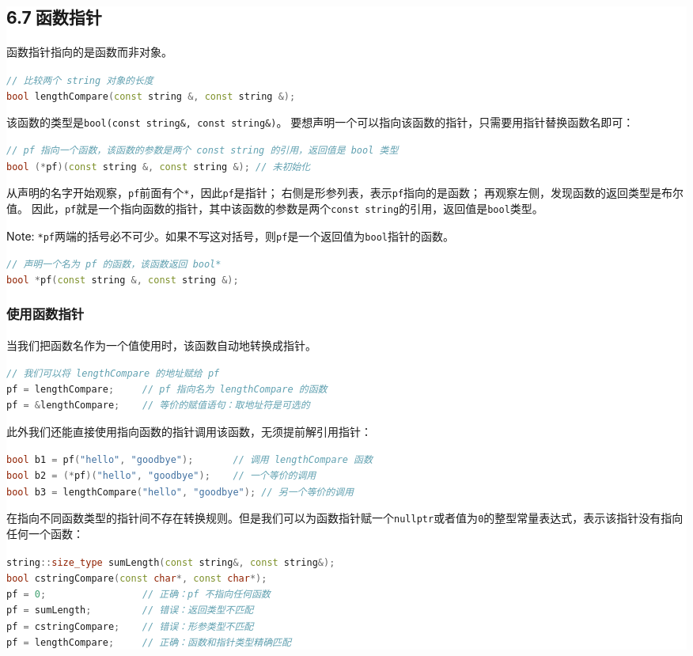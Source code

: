 ## 6.7 函数指针

函数指针指向的是函数而非对象。

```cpp
// 比较两个 string 对象的长度
bool lengthCompare(const string &, const string &);
```

该函数的类型是`bool(const string&, const string&)`。
要想声明一个可以指向该函数的指针，只需要用指针替换函数名即可：

```cpp
// pf 指向一个函数，该函数的参数是两个 const string 的引用，返回值是 bool 类型
bool (*pf)(const string &, const string &); // 未初始化
```

从声明的名字开始观察，`pf`前面有个`*`，因此`pf`是指针；
右侧是形参列表，表示`pf`指向的是函数；
再观察左侧，发现函数的返回类型是布尔值。
因此，`pf`就是一个指向函数的指针，其中该函数的参数是两个`const string`的引用，返回值是`bool`类型。

Note: `*pf`两端的括号必不可少。如果不写这对括号，则`pf`是一个返回值为`bool`指针的函数。

```cpp
// 声明一个名为 pf 的函数，该函数返回 bool*
bool *pf(const string &, const string &);
```

### 使用函数指针

当我们把函数名作为一个值使用时，该函数自动地转换成指针。

```cpp
// 我们可以将 lengthCompare 的地址赋给 pf
pf = lengthCompare;     // pf 指向名为 lengthCompare 的函数
pf = &lengthCompare;    // 等价的赋值语句：取地址符是可选的
```

此外我们还能直接使用指向函数的指针调用该函数，无须提前解引用指针：

```cpp
bool b1 = pf("hello", "goodbye");       // 调用 lengthCompare 函数
bool b2 = (*pf)("hello", "goodbye");    // 一个等价的调用
bool b3 = lengthCompare("hello", "goodbye"); // 另一个等价的调用
```

在指向不同函数类型的指针间不存在转换规则。但是我们可以为函数指针赋一个`nullptr`或者值为`0`的整型常量表达式，表示该指针没有指向任何一个函数：

```cpp
string::size_type sumLength(const string&, const string&);
bool cstringCompare(const char*, const char*);
pf = 0;                 // 正确：pf 不指向任何函数
pf = sumLength;         // 错误：返回类型不匹配
pf = cstringCompare;    // 错误：形参类型不匹配
pf = lengthCompare;     // 正确：函数和指针类型精确匹配
```
